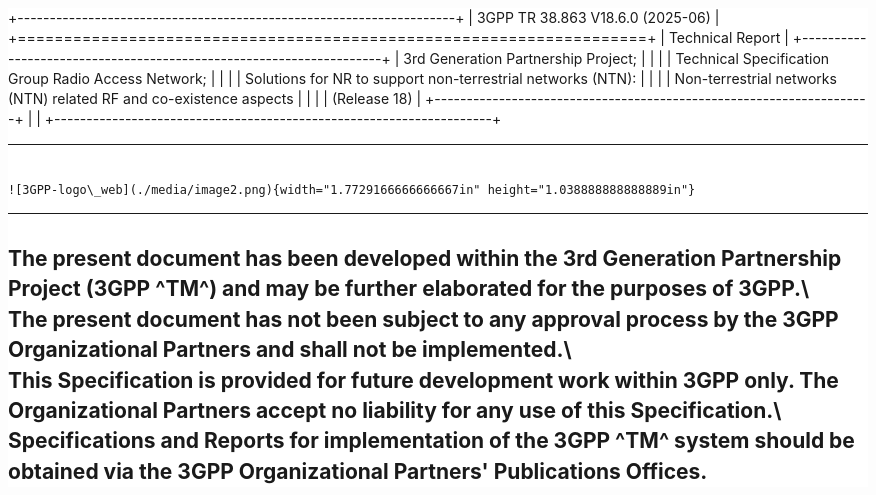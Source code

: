 +--------------------------------------------------------------------+
| 3GPP TR 38.863 V18.6.0 (2025-06)                                   |
+====================================================================+
| Technical Report                                                   |
+--------------------------------------------------------------------+
| 3rd Generation Partnership Project;                                |
|                                                                    |
| Technical Specification Group Radio Access Network;                |
|                                                                    |
| Solutions for NR to support non-terrestrial networks (NTN):        |
|                                                                    |
| Non-terrestrial networks (NTN) related RF and co-existence aspects |
|                                                                    |
| (Release 18)                                                       |
+--------------------------------------------------------------------+
|                                                                    |
+--------------------------------------------------------------------+

  ---------------------------------------------------------------------------------------------------------------------------------------------------------------------------------------------------------------------------------------------------------------------
                                                                                                                                                                     ![3GPP-logo\_web](./media/image2.png){width="1.7729166666666667in" height="1.038888888888889in"}
  ------------------------------------------------------------------------------------------------------------------------------------------------------------------ --------------------------------------------------------------------------------------------------
                                                                                                                                                                     

  The present document has been developed within the 3rd Generation Partnership Project (3GPP ^TM^) and may be further elaborated for the purposes of 3GPP.\         
  The present document has not been subject to any approval process by the 3GPP Organizational Partners and shall not be implemented.\                               
  This Specification is provided for future development work within 3GPP only. The Organizational Partners accept no liability for any use of this Specification.\   
  Specifications and Reports for implementation of the 3GPP ^TM^ system should be obtained via the 3GPP Organizational Partners\' Publications Offices.              
  ---------------------------------------------------------------------------------------------------------------------------------------------------------------------------------------------------------------------------------------------------------------------
